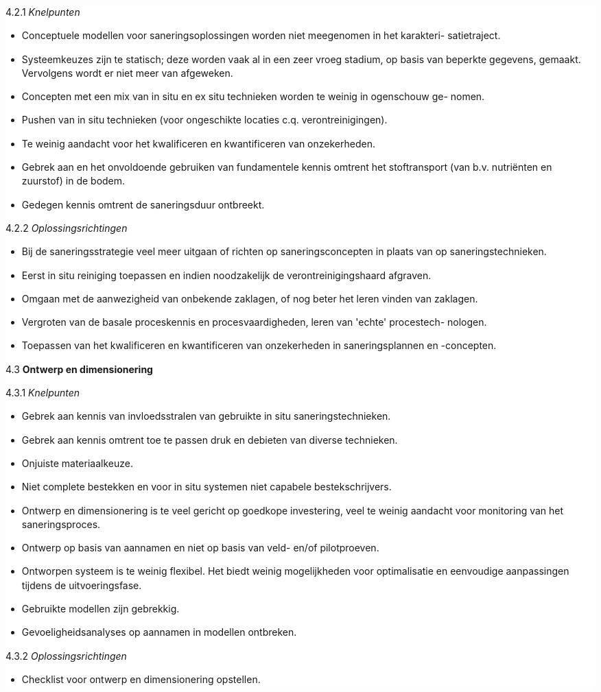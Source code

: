 4.2.1 _Knelpunten_ 

- Conceptuele modellen voor saneringsoplossingen worden niet meegenomen in het karakteri-     satietraject. 

- Systeemkeuzes zijn te statisch; deze worden vaak al in een zeer vroeg stadium, op basis van     beperkte gegevens, gemaakt. Vervolgens wordt er niet meer van afgeweken. 

- Concepten met een mix van in situ en ex situ technieken worden te weinig in ogenschouw ge-     nomen. 

- Pushen van in situ technieken (voor ongeschikte locaties c.q. verontreinigingen). 

- Te weinig aandacht voor het kwalificeren en kwantificeren van onzekerheden. 

- Gebrek aan en het onvoldoende gebruiken van fundamentele kennis omtrent het stoftransport     (van b.v. nutriënten en zuurstof) in de bodem. 

- Gedegen kennis omtrent de saneringsduur ontbreekt. 

4.2.2 _Oplossingsrichtingen_ 

- Bij de saneringsstrategie veel meer uitgaan of richten op saneringsconcepten in plaats van op     saneringstechnieken. 

- Eerst in situ reiniging toepassen en indien noodzakelijk de verontreinigingshaard afgraven. 

- Omgaan met de aanwezigheid van onbekende zaklagen, of nog beter het leren vinden van     zaklagen. 

- Vergroten van de basale proceskennis en procesvaardigheden, leren van 'echte' procestech-     nologen. 

- Toepassen van het kwalificeren en kwantificeren van onzekerheden in saneringsplannen en     -concepten. 

4.3 **Ontwerp en dimensionering** 

4.3.1 _Knelpunten_ 

- Gebrek aan kennis van invloedsstralen van gebruikte in situ saneringstechnieken. 

- Gebrek aan kennis omtrent toe te passen druk en debieten van diverse technieken. 

- Onjuiste materiaalkeuze. 

- Niet complete bestekken en voor in situ systemen niet capabele bestekschrijvers. 

- Ontwerp en dimensionering is te veel gericht op goedkope investering, veel te weinig     aandacht voor monitoring van het saneringsproces. 

- Ontwerp op basis van aannamen en niet op basis van veld- en/of pilotproeven. 

- Ontworpen systeem is te weinig flexibel. Het biedt weinig mogelijkheden voor optimalisatie en     eenvoudige aanpassingen tijdens de uitvoeringsfase. 

- Gebruikte modellen zijn gebrekkig. 

- Gevoeligheidsanalyses op aannamen in modellen ontbreken. 

4.3.2 _Oplossingsrichtingen_ 

- Checklist voor ontwerp en dimensionering opstellen. 
